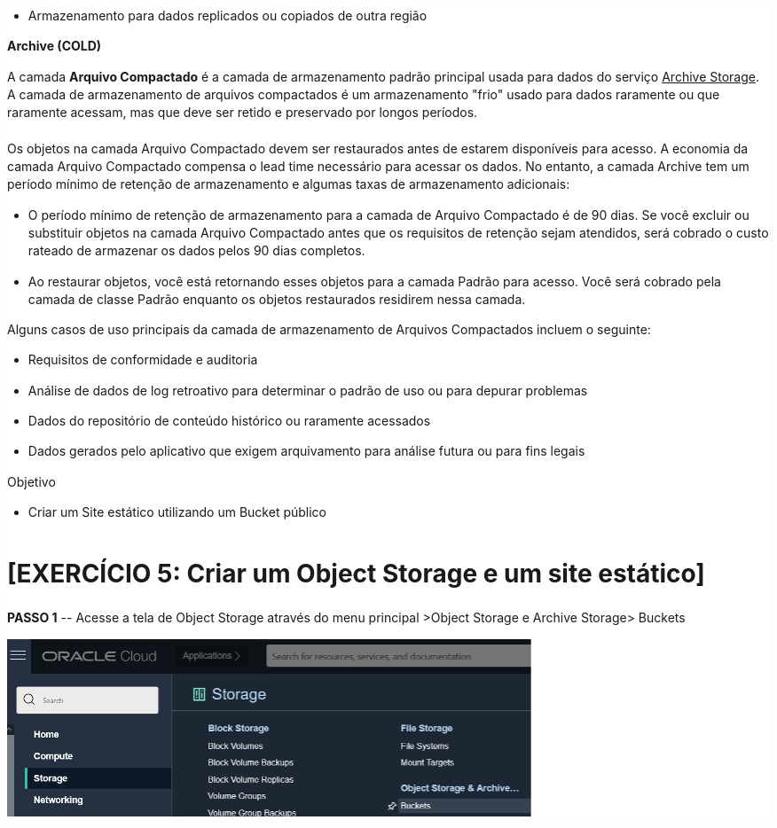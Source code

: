 -   Armazenamento para dados replicados ou copiados de outra região

**Archive (COLD)**

A camada **Arquivo Compactado** é a camada de armazenamento padrão
principal usada para dados do serviço [Archive
Storage](https://docs.oracle.com/pt-br/iaas/Content/Archive/Concepts/archivestorageoverview.htm#Overview_of_Archive_Storage).
A camada de armazenamento de arquivos compactados é um armazenamento
\"frio\" usado para dados raramente ou que raramente acessam, mas que
deve ser retido e preservado por longos períodos.\
\
Os objetos na camada Arquivo Compactado devem ser restaurados antes de
estarem disponíveis para acesso. A economia da camada Arquivo Compactado
compensa o lead time necessário para acessar os dados. No entanto, a
camada Archive tem um período mínimo de retenção de armazenamento e
algumas taxas de armazenamento adicionais:

-   O período mínimo de retenção de armazenamento para a camada de
    Arquivo Compactado é de 90 dias. Se você excluir ou substituir
    objetos na camada Arquivo Compactado antes que os requisitos de
    retenção sejam atendidos, será cobrado o custo rateado de armazenar
    os dados pelos 90 dias completos.

-   Ao restaurar objetos, você está retornando esses objetos para a
    camada Padrão para acesso. Você será cobrado pela camada de classe
    Padrão enquanto os objetos restaurados residirem nessa camada.

Alguns casos de uso principais da camada de armazenamento de Arquivos
Compactados incluem o seguinte:

-   Requisitos de conformidade e auditoria

-   Análise de dados de log retroativo para determinar o padrão de uso
    ou para depurar problemas

-   Dados do repositório de conteúdo histórico ou raramente acessados

-   Dados gerados pelo aplicativo que exigem arquivamento para análise
    futura ou para fins legais

Objetivo

-   Criar um Site estático utilizando um Bucket público

# [EXERCÍCIO 5: Criar um Object Storage e um site estático]

 **PASSO 1** -- Acesse a tela de Object Storage através do menu principal \>Object Storage e Archive Storage\> Buckets                
                                                                       
![](images/Picture15.png)                                                     
                                                                       